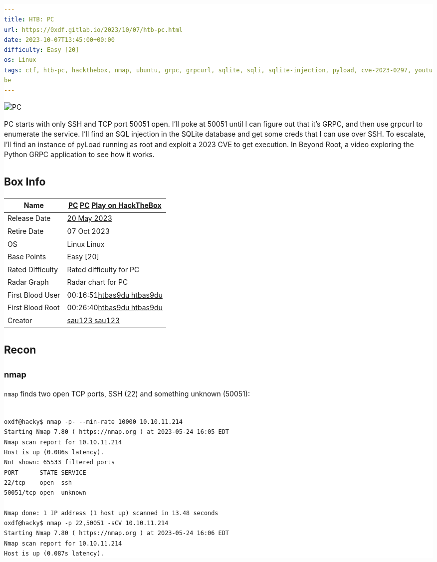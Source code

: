 ```yaml
---
title: HTB: PC
url: https://0xdf.gitlab.io/2023/10/07/htb-pc.html
date: 2023-10-07T13:45:00+00:00
difficulty: Easy [20]
os: Linux
tags: ctf, htb-pc, hackthebox, nmap, ubuntu, grpc, grpcurl, sqlite, sqli, sqlite-injection, pyload, cve-2023-0297, youtube
---
```


![PC](/img/pc-cover.png)

PC starts with only SSH and TCP port 50051 open. I’ll poke at 50051 until I can figure out that it’s GRPC, and then use grpcurl to enumerate the service. I’ll find an SQL injection in the SQLite database and get some creds that I can use over SSH. To escalate, I’ll find an instance of pyLoad running as root and exploit a 2023 CVE to get execution. In Beyond Root, a video exploring the Python GRPC application to see how it works.

## Box Info

| Name | [PC](https://hackthebox.com/machines/pc)  [PC](https://hackthebox.com/machines/pc) [Play on HackTheBox](https://hackthebox.com/machines/pc) |
| --- | --- |
| Release Date | [20 May 2023](https://twitter.com/hackthebox_eu/status/1659219835426054149) |
| Retire Date | 07 Oct 2023 |
| OS | Linux Linux |
| Base Points | Easy [20] |
| Rated Difficulty | Rated difficulty for PC |
| Radar Graph | Radar chart for PC |
| First Blood User | 00:16:51[htbas9du htbas9du](https://app.hackthebox.com/users/388108) |
| First Blood Root | 00:26:40[htbas9du htbas9du](https://app.hackthebox.com/users/388108) |
| Creator | [sau123 sau123](https://app.hackthebox.com/users/201596) |

## Recon

### nmap

`nmap` finds two open TCP ports, SSH (22) and something unknown (50051):

```

oxdf@hacky$ nmap -p- --min-rate 10000 10.10.11.214
Starting Nmap 7.80 ( https://nmap.org ) at 2023-05-24 16:05 EDT
Nmap scan report for 10.10.11.214
Host is up (0.086s latency).
Not shown: 65533 filtered ports
PORT      STATE SERVICE
22/tcp    open  ssh
50051/tcp open  unknown

Nmap done: 1 IP address (1 host up) scanned in 13.48 seconds
oxdf@hacky$ nmap -p 22,50051 -sCV 10.10.11.214
Starting Nmap 7.80 ( https://nmap.org ) at 2023-05-24 16:06 EDT
Nmap scan report for 10.10.11.214
Host is up (0.087s latency).

```